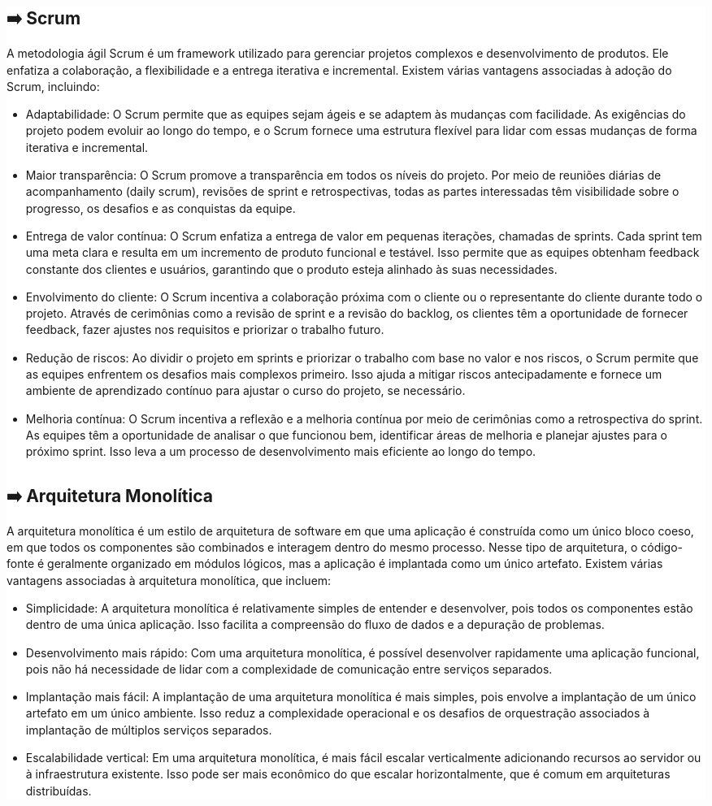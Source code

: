 ## :arrow_right: Scrum
A metodologia ágil Scrum é um framework utilizado para gerenciar projetos complexos e desenvolvimento de produtos. Ele enfatiza a colaboração, a flexibilidade e a entrega iterativa e incremental. Existem várias vantagens associadas à adoção do Scrum, incluindo:

- Adaptabilidade: O Scrum permite que as equipes sejam ágeis e se adaptem às mudanças com facilidade. As exigências do projeto podem evoluir ao longo do tempo, e o Scrum fornece uma estrutura flexível para lidar com essas mudanças de forma iterativa e incremental.

- Maior transparência: O Scrum promove a transparência em todos os níveis do projeto. Por meio de reuniões diárias de acompanhamento (daily scrum), revisões de sprint e retrospectivas, todas as partes interessadas têm visibilidade sobre o progresso, os desafios e as conquistas da equipe.

- Entrega de valor contínua: O Scrum enfatiza a entrega de valor em pequenas iterações, chamadas de sprints. Cada sprint tem uma meta clara e resulta em um incremento de produto funcional e testável. Isso permite que as equipes obtenham feedback constante dos clientes e usuários, garantindo que o produto esteja alinhado às suas necessidades.

- Envolvimento do cliente: O Scrum incentiva a colaboração próxima com o cliente ou o representante do cliente durante todo o projeto. Através de cerimônias como a revisão de sprint e a revisão do backlog, os clientes têm a oportunidade de fornecer feedback, fazer ajustes nos requisitos e priorizar o trabalho futuro.

- Redução de riscos: Ao dividir o projeto em sprints e priorizar o trabalho com base no valor e nos riscos, o Scrum permite que as equipes enfrentem os desafios mais complexos primeiro. Isso ajuda a mitigar riscos antecipadamente e fornece um ambiente de aprendizado contínuo para ajustar o curso do projeto, se necessário.

- Melhoria contínua: O Scrum incentiva a reflexão e a melhoria contínua por meio de cerimônias como a retrospectiva do sprint. As equipes têm a oportunidade de analisar o que funcionou bem, identificar áreas de melhoria e planejar ajustes para o próximo sprint. Isso leva a um processo de desenvolvimento mais eficiente ao longo do tempo.

## :arrow_right: Arquitetura Monolítica
A arquitetura monolítica é um estilo de arquitetura de software em que uma aplicação é construída como um único bloco coeso, em que todos os componentes são combinados e interagem dentro do mesmo processo. Nesse tipo de arquitetura, o código-fonte é geralmente organizado em módulos lógicos, mas a aplicação é implantada como um único artefato. Existem várias vantagens associadas à arquitetura monolítica, que incluem:

- Simplicidade: A arquitetura monolítica é relativamente simples de entender e desenvolver, pois todos os componentes estão dentro de uma única aplicação. Isso facilita a compreensão do fluxo de dados e a depuração de problemas.

- Desenvolvimento mais rápido: Com uma arquitetura monolítica, é possível desenvolver rapidamente uma aplicação funcional, pois não há necessidade de lidar com a complexidade de comunicação entre serviços separados.

- Implantação mais fácil: A implantação de uma arquitetura monolítica é mais simples, pois envolve a implantação de um único artefato em um único ambiente. Isso reduz a complexidade operacional e os desafios de orquestração associados à implantação de múltiplos serviços separados.

- Escalabilidade vertical: Em uma arquitetura monolítica, é mais fácil escalar verticalmente adicionando recursos ao servidor ou à infraestrutura existente. Isso pode ser mais econômico do que escalar horizontalmente, que é comum em arquiteturas distribuídas.

